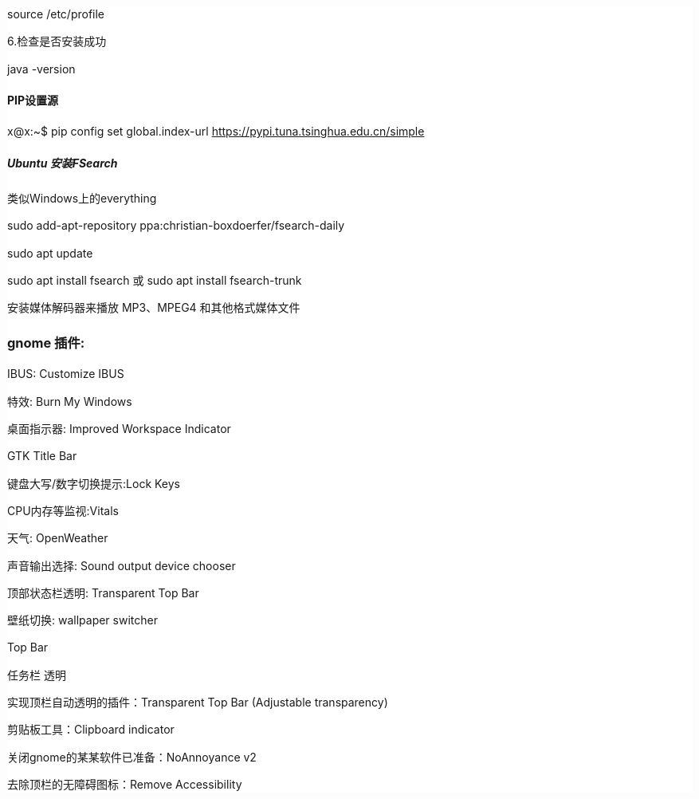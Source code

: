 source /etc/profile

6.检查是否安装成功

java -version





#### PIP设置源

x@x:~$ pip config set global.index-url https://pypi.tuna.tsinghua.edu.cn/simple



##### Ubuntu 安装FSearch

类似Windows上的everything

sudo add-apt-repository ppa:christian-boxdoerfer/fsearch-daily

sudo apt update

sudo apt install fsearch 或 sudo apt install fsearch-trunk





安装媒体解码器来播放 MP3、MPEG4 和其他格式媒体文件



### gnome 插件:

IBUS: Customize IBUS

特效: Burn My Windows

桌面指示器: Improved Workspace Indicator

GTK Title Bar

键盘大写/数字切换提示:Lock Keys

CPU内存等监视:Vitals

天气: OpenWeather

声音输出选择: Sound output device chooser

顶部状态栏透明: Transparent Top Bar

壁纸切换: wallpaper switcher

Top Bar

任务栏 透明

实现顶栏自动透明的插件：Transparent Top Bar (Adjustable transparency)

剪贴板工具：Clipboard indicator

关闭gnome的某某软件已准备：NoAnnoyance v2

去除顶栏的无障碍图标：Remove Accessibility
